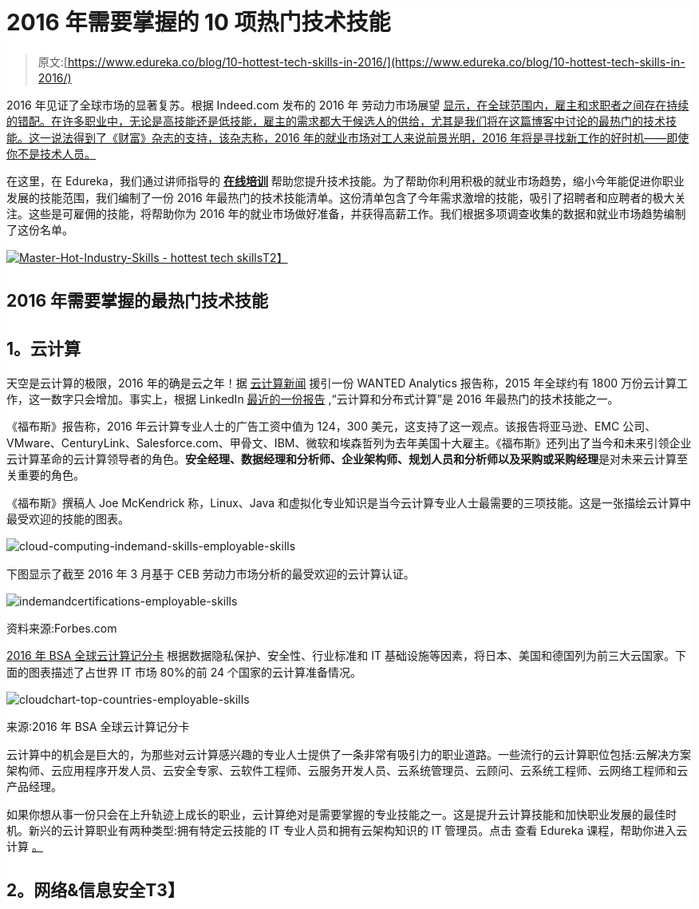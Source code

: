 # 2016 年需要掌握的 10 项热门技术技能

> 原文:[https://www.edureka.co/blog/10-hottest-tech-skills-in-2016/](https://www.edureka.co/blog/10-hottest-tech-skills-in-2016/)

2016 年见证了全球市场的显著复苏。根据 Indeed.com 发布的 2016 年 劳动力市场展望 [显示，在全球范围内，雇主和求职者之间存在持续的错配。在许多职业中，无论是高技能还是低技能，雇主的需求都大于候选人的供给，尤其是我们将在这篇博客中讨论的最热门的技术技能。这一说法得到了《财富》杂志的支持，该杂志称，2016 年的就业市场对工人来说前景光明，2016 年将是寻找新工作的好时机——即使你不是技术人员。](http://blog.indeed.com/hiring-lab/labor-market-outlook-2016/)

在这里，在 Edureka，我们通过讲师指导的 **[在线培训](https://www.edureka.co/)** 帮助您提升技术技能。为了帮助你利用积极的就业市场趋势，缩小今年能促进你职业发展的技能范围，我们编制了一份 2016 年最热门的技术技能清单。这份清单包含了今年需求激增的技能，吸引了招聘者和应聘者的极大关注。这些是可雇佣的技能，将帮助你为 2016 年的就业市场做好准备，并获得高薪工作。我们根据多项调查收集的数据和就业市场趋势编制了这份名单。

[![Master-Hot-Industry-Skills - hottest tech skills](../Images/46d19ff65e9133ace0d9a0304338c131.png)T2】](https://www.edureka.co/all-courses)

## 2016 年需要掌握的最热门技术技能

## **1。云计算**

天空是云计算的极限，2016 年的确是云之年！据 [云计算新闻](http://www.cloudcomputing-news.net/news/2016/feb/16/top-five-demand-cloud-skills-2016/) 援引一份 WANTED Analytics 报告称，2015 年全球约有 1800 万份云计算工作，这一数字只会增加。事实上，根据 LinkedIn [最近的一份报告](https://blog.linkedin.com/2016/01/12/the-25-skills-that-can-get-you-hired-in-2016) ,“云计算和分布式计算”是 2016 年最热门的技术技能之一。

《福布斯》报告称，2016 年云计算专业人士的广告工资中值为 124，300 美元，这支持了这一观点。该报告将亚马逊、EMC 公司、VMware、CenturyLink、Salesforce.com、甲骨文、IBM、微软和埃森哲列为去年美国十大雇主。《福布斯》还列出了当今和未来引领企业云计算革命的云计算领导者的角色。**安全经理、数据经理和分析师、企业架构师、规划人员和分析师以及采购或采购经理**是对未来云计算至关重要的角色。

《福布斯》撰稿人 Joe McKendrick 称，Linux、Java 和虚拟化专业知识是当今云计算专业人士最需要的三项技能。这是一张描绘云计算中最受欢迎的技能的图表。

![cloud-computing-indemand-skills-employable-skills](../Images/04cc18134bb84629a01993db617e7876.png)

下图显示了截至 2016 年 3 月基于 CEB 劳动力市场分析的最受欢迎的云计算认证。

![indemandcertifications-employable-skills](../Images/681dddc775f7a8f8e074b25cdbd693c7.png)

资料来源:Forbes.com

[2016 年 BSA 全球云计算记分卡](http://www.bsa.org/cloudscorecard) 根据数据隐私保护、安全性、行业标准和 IT 基础设施等因素，将日本、美国和德国列为前三大云国家。下面的图表描述了占世界 IT 市场 80%的前 24 个国家的云计算准备情况。

![cloudchart-top-countries-employable-skills](../Images/54a6ff677aa2dec4800fc3ecde165dca.png)

来源:2016 年 BSA 全球云计算记分卡

云计算中的机会是巨大的，为那些对云计算感兴趣的专业人士提供了一条非常有吸引力的职业道路。一些流行的云计算职位包括:云解决方案架构师、云应用程序开发人员、云安全专家、云软件工程师、云服务开发人员、云系统管理员、云顾问、云系统工程师、云网络工程师和云产品经理。

如果你想从事一份只会在上升轨迹上成长的职业，云计算绝对是需要掌握的专业技能之一。这是提升云计算技能和加快职业发展的最佳时机。新兴的云计算职业有两种类型:拥有特定云技能的 IT 专业人员和拥有云架构知识的 IT 管理员。点击 查看 Edureka 课程，帮助你进入云计算 [。](https://www.edureka.co/search/cloud+computing)

## **2。网络&信息安全**T3】
